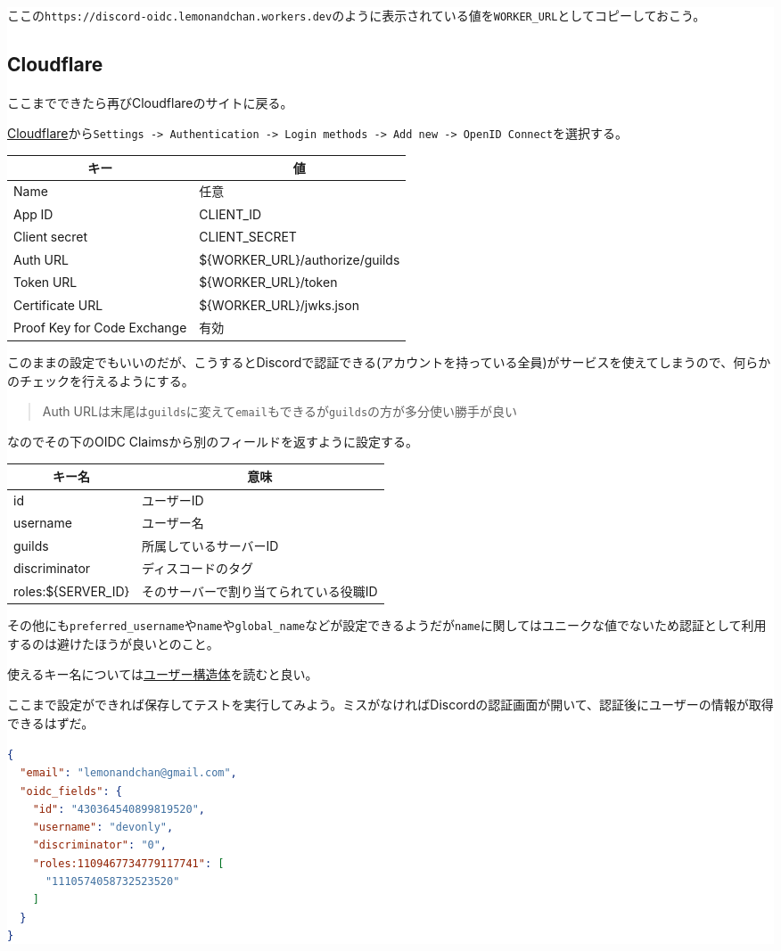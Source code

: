 ここの`https://discord-oidc.lemonandchan.workers.dev`のように表示されている値を`WORKER_URL`としてコピーしておこう。

## Cloudflare

ここまでできたら再びCloudflareのサイトに戻る。

[Cloudflare](https://one.dash.cloudflare.com/)から`Settings -> Authentication -> Login methods -> Add new -> OpenID Connect`を選択する。

| キー                        | 値                             |
| --------------------------- | ------------------------------ |
| Name                        | 任意                           |
| App ID                      | CLIENT_ID                      |
| Client secret               | CLIENT_SECRET                  |
| Auth URL                    | ${WORKER_URL}/authorize/guilds |
| Token URL                   | ${WORKER_URL}/token            |
| Certificate URL             | ${WORKER_URL}/jwks.json        |
| Proof Key for Code Exchange | 有効                           |

このままの設定でもいいのだが、こうするとDiscordで認証できる(アカウントを持っている全員)がサービスを使えてしまうので、何らかのチェックを行えるようにする。

> Auth URLは末尾は`guilds`に変えて`email`もできるが`guilds`の方が多分使い勝手が良い

なのでその下のOIDC Claimsから別のフィールドを返すように設定する。

| キー名             | 意味                                   |
| ------------------ | -------------------------------------- |
| id                 | ユーザーID                             |
| username           | ユーザー名                             |
| guilds             | 所属しているサーバーID                 |
| discriminator      | ディスコードのタグ                     |
| roles:${SERVER_ID} | そのサーバーで割り当てられている役職ID |

その他にも`preferred_username`や`name`や`global_name`などが設定できるようだが`name`に関してはユニークな値でないため認証として利用するのは避けたほうが良いとのこと。

使えるキー名については[ユーザー構造体](https://discord.com/developers/docs/resources/user#user-object-user-structure)を読むと良い。

ここまで設定ができれば保存してテストを実行してみよう。ミスがなければDiscordの認証画面が開いて、認証後にユーザーの情報が取得できるはずだ。

```json
{
  "email": "lemonandchan@gmail.com",
  "oidc_fields": {
    "id": "430364540899819520",
    "username": "devonly",
    "discriminator": "0",
    "roles:1109467734779117741": [
      "1110574058732523520"
    ]
  }
}
```
